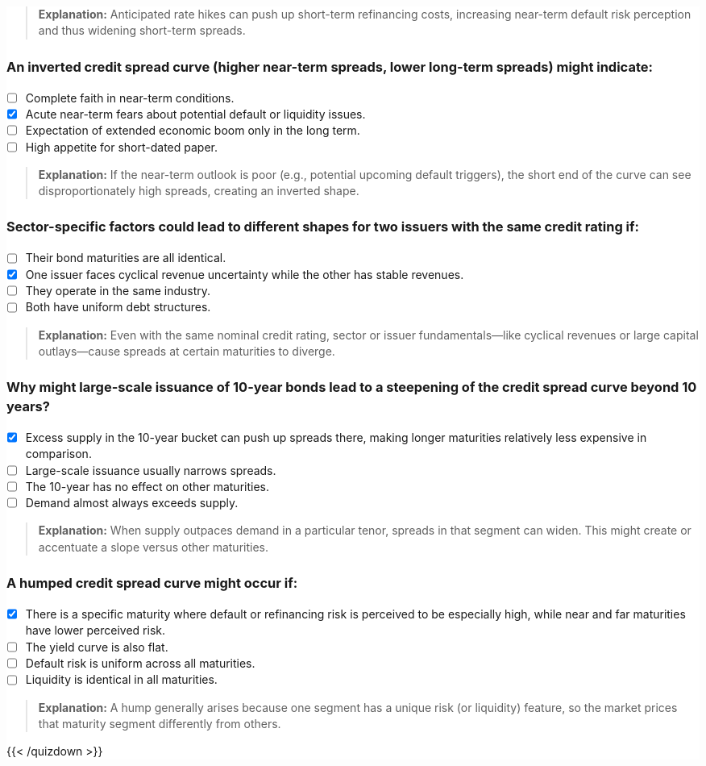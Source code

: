 > **Explanation:** Anticipated rate hikes can push up short-term refinancing costs, increasing near-term default risk perception and thus widening short-term spreads.

### An inverted credit spread curve (higher near-term spreads, lower long-term spreads) might indicate:  
- [ ] Complete faith in near-term conditions.  
- [x] Acute near-term fears about potential default or liquidity issues.  
- [ ] Expectation of extended economic boom only in the long term.  
- [ ] High appetite for short-dated paper.  

> **Explanation:** If the near-term outlook is poor (e.g., potential upcoming default triggers), the short end of the curve can see disproportionately high spreads, creating an inverted shape.

### Sector-specific factors could lead to different shapes for two issuers with the same credit rating if:  
- [ ] Their bond maturities are all identical.  
- [x] One issuer faces cyclical revenue uncertainty while the other has stable revenues.  
- [ ] They operate in the same industry.  
- [ ] Both have uniform debt structures.  

> **Explanation:** Even with the same nominal credit rating, sector or issuer fundamentals—like cyclical revenues or large capital outlays—cause spreads at certain maturities to diverge.

### Why might large-scale issuance of 10-year bonds lead to a steepening of the credit spread curve beyond 10 years?  
- [x] Excess supply in the 10-year bucket can push up spreads there, making longer maturities relatively less expensive in comparison.  
- [ ] Large-scale issuance usually narrows spreads.  
- [ ] The 10-year has no effect on other maturities.  
- [ ] Demand almost always exceeds supply.  

> **Explanation:** When supply outpaces demand in a particular tenor, spreads in that segment can widen. This might create or accentuate a slope versus other maturities.

### A humped credit spread curve might occur if:  
- [x] There is a specific maturity where default or refinancing risk is perceived to be especially high, while near and far maturities have lower perceived risk.  
- [ ] The yield curve is also flat.  
- [ ] Default risk is uniform across all maturities.  
- [ ] Liquidity is identical in all maturities.  

> **Explanation:** A hump generally arises because one segment has a unique risk (or liquidity) feature, so the market prices that maturity segment differently from others.

{{< /quizdown >}}
